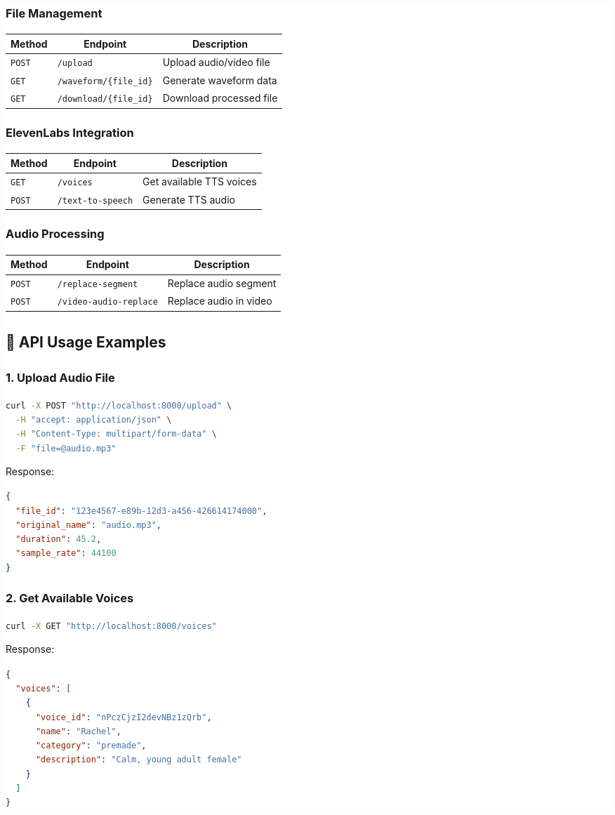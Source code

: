 ### File Management

| Method | Endpoint | Description |
|--------|----------|-------------|
| `POST` | `/upload` | Upload audio/video file |
| `GET` | `/waveform/{file_id}` | Generate waveform data |
| `GET` | `/download/{file_id}` | Download processed file |

### ElevenLabs Integration

| Method | Endpoint | Description |
|--------|----------|-------------|
| `GET` | `/voices` | Get available TTS voices |
| `POST` | `/text-to-speech` | Generate TTS audio |

### Audio Processing

| Method | Endpoint | Description |
|--------|----------|-------------|
| `POST` | `/replace-segment` | Replace audio segment |
| `POST` | `/video-audio-replace` | Replace audio in video |

## 🔧 API Usage Examples

### 1. Upload Audio File
```bash
curl -X POST "http://localhost:8000/upload" \
  -H "accept: application/json" \
  -H "Content-Type: multipart/form-data" \
  -F "file=@audio.mp3"
```

Response:
```json
{
  "file_id": "123e4567-e89b-12d3-a456-426614174000",
  "original_name": "audio.mp3",
  "duration": 45.2,
  "sample_rate": 44100
}
```

### 2. Get Available Voices
```bash
curl -X GET "http://localhost:8000/voices"
```

Response:
```json
{
  "voices": [
    {
      "voice_id": "nPczCjzI2devNBz1zQrb",
      "name": "Rachel",
      "category": "premade",
      "description": "Calm, young adult female"
    }
  ]
}
```
